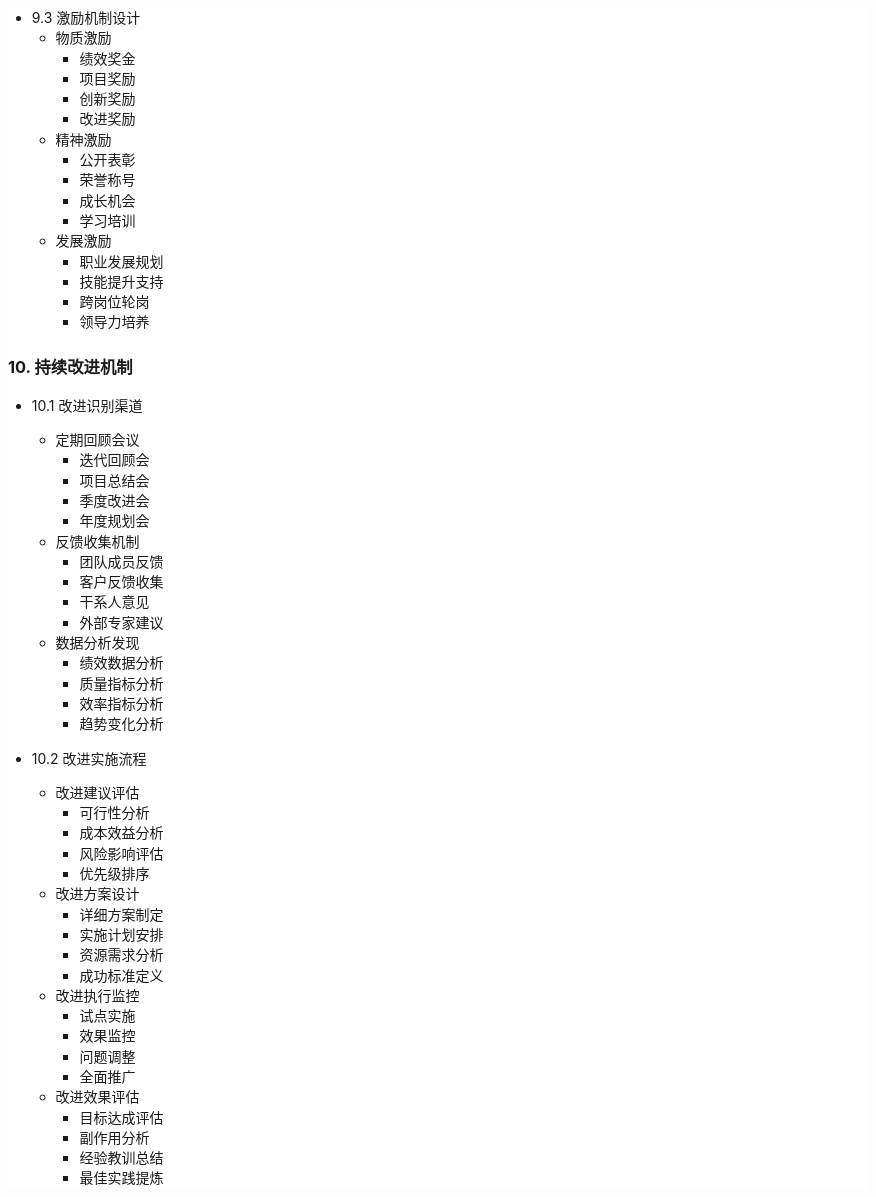 - 9.3 激励机制设计
  - 物质激励
    - 绩效奖金
    - 项目奖励
    - 创新奖励
    - 改进奖励
  - 精神激励
    - 公开表彰
    - 荣誉称号
    - 成长机会
    - 学习培训
  - 发展激励
    - 职业发展规划
    - 技能提升支持
    - 跨岗位轮岗
    - 领导力培养

### 10. 持续改进机制
- 10.1 改进识别渠道
  - 定期回顾会议
    - 迭代回顾会
    - 项目总结会
    - 季度改进会
    - 年度规划会
  - 反馈收集机制
    - 团队成员反馈
    - 客户反馈收集
    - 干系人意见
    - 外部专家建议
  - 数据分析发现
    - 绩效数据分析
    - 质量指标分析
    - 效率指标分析
    - 趋势变化分析

- 10.2 改进实施流程
  - 改进建议评估
    - 可行性分析
    - 成本效益分析
    - 风险影响评估
    - 优先级排序
  - 改进方案设计
    - 详细方案制定
    - 实施计划安排
    - 资源需求分析
    - 成功标准定义
  - 改进执行监控
    - 试点实施
    - 效果监控
    - 问题调整
    - 全面推广
  - 改进效果评估
    - 目标达成评估
    - 副作用分析
    - 经验教训总结
    - 最佳实践提炼
